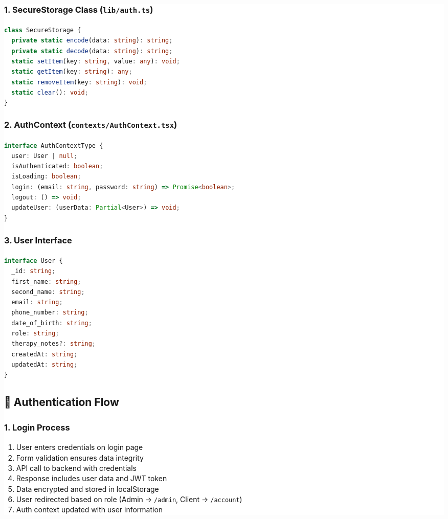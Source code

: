 ### 1. SecureStorage Class (`lib/auth.ts`)

```typescript
class SecureStorage {
  private static encode(data: string): string;
  private static decode(data: string): string;
  static setItem(key: string, value: any): void;
  static getItem(key: string): any;
  static removeItem(key: string): void;
  static clear(): void;
}
```

### 2. AuthContext (`contexts/AuthContext.tsx`)

```typescript
interface AuthContextType {
  user: User | null;
  isAuthenticated: boolean;
  isLoading: boolean;
  login: (email: string, password: string) => Promise<boolean>;
  logout: () => void;
  updateUser: (userData: Partial<User>) => void;
}
```

### 3. User Interface

```typescript
interface User {
  _id: string;
  first_name: string;
  second_name: string;
  email: string;
  phone_number: string;
  date_of_birth: string;
  role: string;
  therapy_notes?: string;
  createdAt: string;
  updatedAt: string;
}
```

## 🎯 Authentication Flow

### 1. Login Process

1. User enters credentials on login page
2. Form validation ensures data integrity
3. API call to backend with credentials
4. Response includes user data and JWT token
5. Data encrypted and stored in localStorage
6. User redirected based on role (Admin → `/admin`, Client → `/account`)
7. Auth context updated with user information
